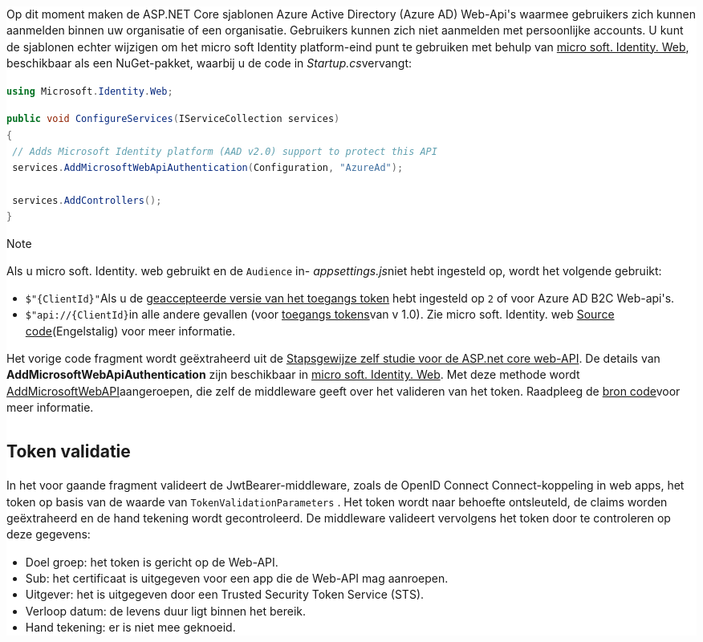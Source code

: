  Op dit moment maken de ASP.NET Core sjablonen Azure Active Directory (Azure AD) Web-Api's waarmee gebruikers zich kunnen aanmelden binnen uw organisatie of een organisatie. Gebruikers kunnen zich niet aanmelden met persoonlijke accounts. U kunt de sjablonen echter wijzigen om het micro soft Identity platform-eind punt te gebruiken met behulp van [micro soft. Identity. Web](https://www.nuget.org/packages/Microsoft.Identity.Web), beschikbaar als een NuGet-pakket, waarbij u de code in *Startup.cs*vervangt:

```csharp
using Microsoft.Identity.Web;
```

```csharp
public void ConfigureServices(IServiceCollection services)
{
 // Adds Microsoft Identity platform (AAD v2.0) support to protect this API
 services.AddMicrosoftWebApiAuthentication(Configuration, "AzureAd");

 services.AddControllers();
}
```

> [!NOTE]
> Als u micro soft. Identity. web gebruikt en de `Audience` in- *appsettings.js*niet hebt ingesteld op, wordt het volgende gebruikt:
> -  `$"{ClientId}"`Als u de [geaccepteerde versie van het toegangs token](scenario-protected-web-api-app-registration.md#accepted-token-version) hebt ingesteld op `2` of voor Azure AD B2C Web-api's.
> - `$"api://{ClientId}`in alle andere gevallen (voor [toegangs tokens](access-tokens.md)van v 1.0).
> Zie micro soft. Identity. web [Source code](https://github.com/AzureAD/microsoft-identity-web/blob/d2ad0f5f830391a34175d48621a2c56011a45082/src/Microsoft.Identity.Web/Resource/RegisterValidAudience.cs#L70-L83)(Engelstalig) voor meer informatie.

Het vorige code fragment wordt geëxtraheerd uit de [Stapsgewijze zelf studie voor de ASP.net core web-API](https://github.com/Azure-Samples/active-directory-dotnet-native-aspnetcore-v2/blob/63087e83326e6a332d05fee6e1586b66d840b08f/1.%20Desktop%20app%20calls%20Web%20API/TodoListService/Startup.cs#L23-L28). De details van **AddMicrosoftWebApiAuthentication** zijn beschikbaar in [micro soft. Identity. Web](https://github.com/AzureAD/microsoft-identity-web/blob/d2ad0f5f830391a34175d48621a2c56011a45082/src/Microsoft.Identity.Web/WebApiExtensions/WebApiServiceCollectionExtensions.cs#L27). Met deze methode wordt [AddMicrosoftWebAPI](https://github.com/AzureAD/microsoft-identity-web/blob/d2ad0f5f830391a34175d48621a2c56011a45082/src/Microsoft.Identity.Web/WebApiExtensions/WebApiAuthenticationBuilderExtensions.cs#L58)aangeroepen, die zelf de middleware geeft over het valideren van het token. Raadpleeg de [bron code](https://github.com/AzureAD/microsoft-identity-web/blob/d2ad0f5f830391a34175d48621a2c56011a45082/src/Microsoft.Identity.Web/WebApiExtensions/WebApiAuthenticationBuilderExtensions.cs#L104-L122)voor meer informatie.

## <a name="token-validation"></a>Token validatie

In het voor gaande fragment valideert de JwtBearer-middleware, zoals de OpenID Connect Connect-koppeling in web apps, het token op basis van de waarde van `TokenValidationParameters` . Het token wordt naar behoefte ontsleuteld, de claims worden geëxtraheerd en de hand tekening wordt gecontroleerd. De middleware valideert vervolgens het token door te controleren op deze gegevens:

- Doel groep: het token is gericht op de Web-API.
- Sub: het certificaat is uitgegeven voor een app die de Web-API mag aanroepen.
- Uitgever: het is uitgegeven door een Trusted Security Token Service (STS).
- Verloop datum: de levens duur ligt binnen het bereik.
- Hand tekening: er is niet mee geknoeid.
